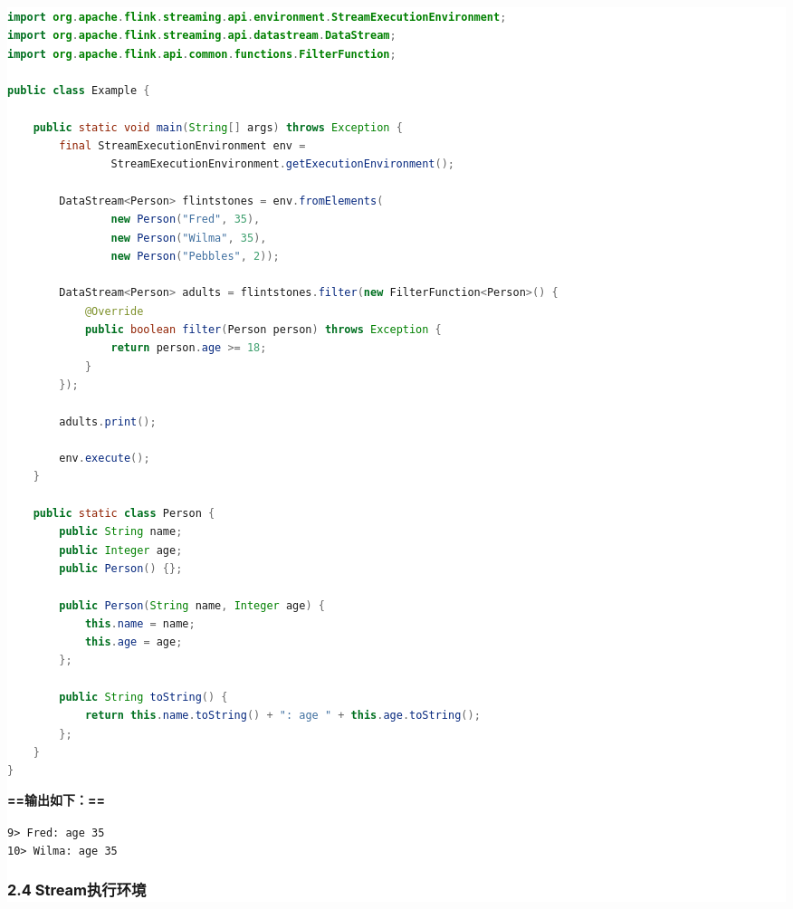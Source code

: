 ```java
import org.apache.flink.streaming.api.environment.StreamExecutionEnvironment;
import org.apache.flink.streaming.api.datastream.DataStream;
import org.apache.flink.api.common.functions.FilterFunction;

public class Example {

    public static void main(String[] args) throws Exception {
        final StreamExecutionEnvironment env =
                StreamExecutionEnvironment.getExecutionEnvironment();

        DataStream<Person> flintstones = env.fromElements(
                new Person("Fred", 35),
                new Person("Wilma", 35),
                new Person("Pebbles", 2));

        DataStream<Person> adults = flintstones.filter(new FilterFunction<Person>() {
            @Override
            public boolean filter(Person person) throws Exception {
                return person.age >= 18;
            }
        });

        adults.print();

        env.execute();
    }

    public static class Person {
        public String name;
        public Integer age;
        public Person() {};

        public Person(String name, Integer age) {
            this.name = name;
            this.age = age;
        };

        public String toString() {
            return this.name.toString() + ": age " + this.age.toString();
        };
    }
}
```

**==输出如下：==**

```markdown
9> Fred: age 35
10> Wilma: age 35
```

### 2.4 Stream执行环境
